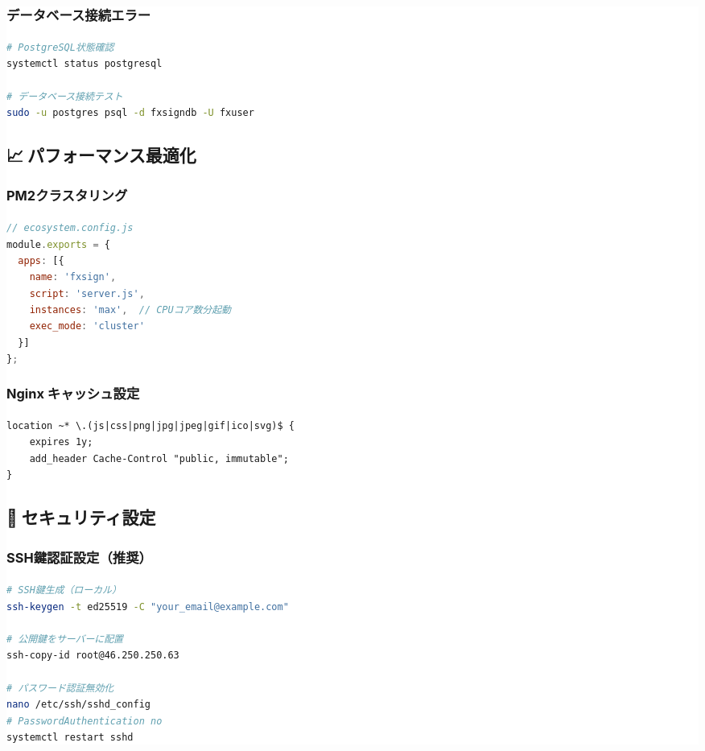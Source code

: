 ### データベース接続エラー

```bash
# PostgreSQL状態確認
systemctl status postgresql

# データベース接続テスト
sudo -u postgres psql -d fxsigndb -U fxuser
```

## 📈 パフォーマンス最適化

### PM2クラスタリング

```javascript
// ecosystem.config.js
module.exports = {
  apps: [{
    name: 'fxsign',
    script: 'server.js',
    instances: 'max',  // CPUコア数分起動
    exec_mode: 'cluster'
  }]
};
```

### Nginx キャッシュ設定

```nginx
location ~* \.(js|css|png|jpg|jpeg|gif|ico|svg)$ {
    expires 1y;
    add_header Cache-Control "public, immutable";
}
```

## 🔐 セキュリティ設定

### SSH鍵認証設定（推奨）

```bash
# SSH鍵生成（ローカル）
ssh-keygen -t ed25519 -C "your_email@example.com"

# 公開鍵をサーバーに配置
ssh-copy-id root@46.250.250.63

# パスワード認証無効化
nano /etc/ssh/sshd_config
# PasswordAuthentication no
systemctl restart sshd
```
